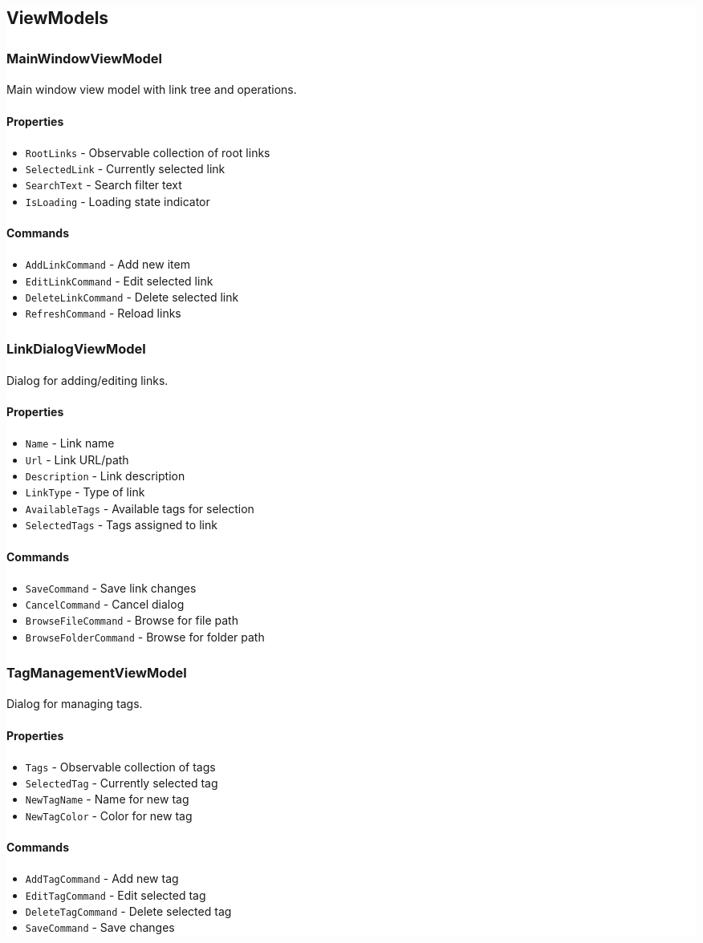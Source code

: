 ## ViewModels

### MainWindowViewModel
Main window view model with link tree and operations.

#### Properties
- `RootLinks` - Observable collection of root links
- `SelectedLink` - Currently selected link
- `SearchText` - Search filter text
- `IsLoading` - Loading state indicator

#### Commands
 - `AddLinkCommand` - Add new item
- `EditLinkCommand` - Edit selected link
- `DeleteLinkCommand` - Delete selected link
- `RefreshCommand` - Reload links

### LinkDialogViewModel
Dialog for adding/editing links.

#### Properties
- `Name` - Link name
- `Url` - Link URL/path
- `Description` - Link description
- `LinkType` - Type of link
- `AvailableTags` - Available tags for selection
- `SelectedTags` - Tags assigned to link

#### Commands
- `SaveCommand` - Save link changes
- `CancelCommand` - Cancel dialog
- `BrowseFileCommand` - Browse for file path
- `BrowseFolderCommand` - Browse for folder path

### TagManagementViewModel
Dialog for managing tags.

#### Properties
- `Tags` - Observable collection of tags
- `SelectedTag` - Currently selected tag
- `NewTagName` - Name for new tag
- `NewTagColor` - Color for new tag

#### Commands
- `AddTagCommand` - Add new tag
- `EditTagCommand` - Edit selected tag  
- `DeleteTagCommand` - Delete selected tag
- `SaveCommand` - Save changes
